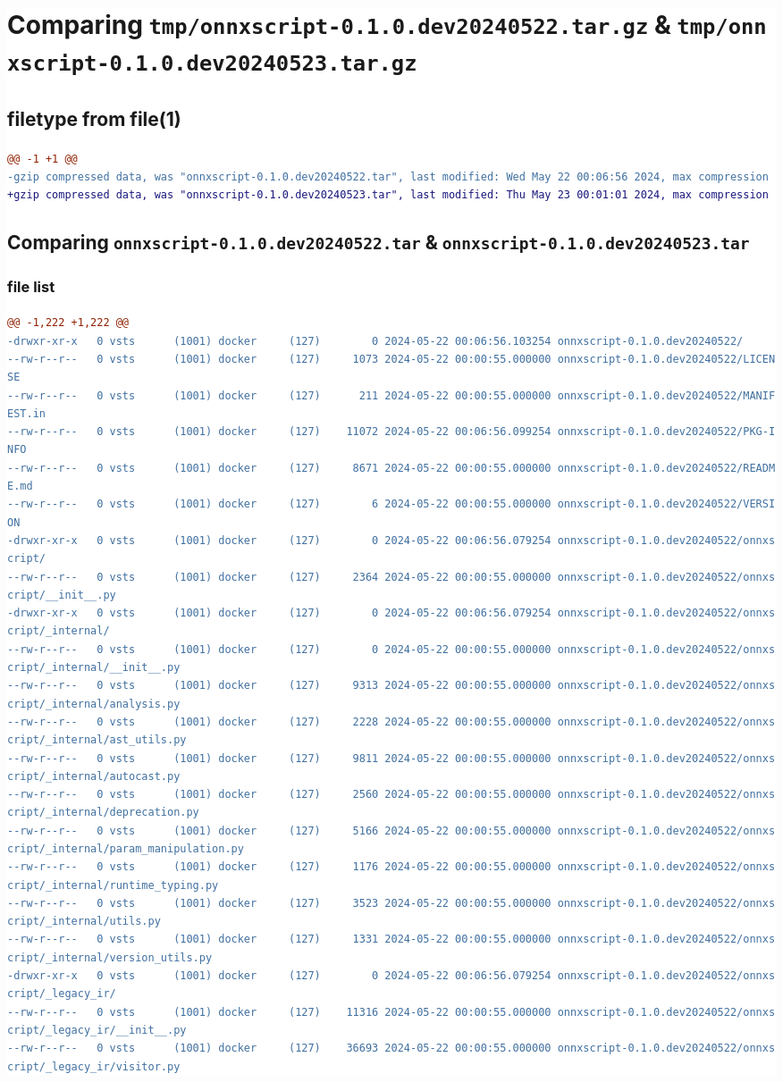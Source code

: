 # Comparing `tmp/onnxscript-0.1.0.dev20240522.tar.gz` & `tmp/onnxscript-0.1.0.dev20240523.tar.gz`

## filetype from file(1)

```diff
@@ -1 +1 @@
-gzip compressed data, was "onnxscript-0.1.0.dev20240522.tar", last modified: Wed May 22 00:06:56 2024, max compression
+gzip compressed data, was "onnxscript-0.1.0.dev20240523.tar", last modified: Thu May 23 00:01:01 2024, max compression
```

## Comparing `onnxscript-0.1.0.dev20240522.tar` & `onnxscript-0.1.0.dev20240523.tar`

### file list

```diff
@@ -1,222 +1,222 @@
-drwxr-xr-x   0 vsts      (1001) docker     (127)        0 2024-05-22 00:06:56.103254 onnxscript-0.1.0.dev20240522/
--rw-r--r--   0 vsts      (1001) docker     (127)     1073 2024-05-22 00:00:55.000000 onnxscript-0.1.0.dev20240522/LICENSE
--rw-r--r--   0 vsts      (1001) docker     (127)      211 2024-05-22 00:00:55.000000 onnxscript-0.1.0.dev20240522/MANIFEST.in
--rw-r--r--   0 vsts      (1001) docker     (127)    11072 2024-05-22 00:06:56.099254 onnxscript-0.1.0.dev20240522/PKG-INFO
--rw-r--r--   0 vsts      (1001) docker     (127)     8671 2024-05-22 00:00:55.000000 onnxscript-0.1.0.dev20240522/README.md
--rw-r--r--   0 vsts      (1001) docker     (127)        6 2024-05-22 00:00:55.000000 onnxscript-0.1.0.dev20240522/VERSION
-drwxr-xr-x   0 vsts      (1001) docker     (127)        0 2024-05-22 00:06:56.079254 onnxscript-0.1.0.dev20240522/onnxscript/
--rw-r--r--   0 vsts      (1001) docker     (127)     2364 2024-05-22 00:00:55.000000 onnxscript-0.1.0.dev20240522/onnxscript/__init__.py
-drwxr-xr-x   0 vsts      (1001) docker     (127)        0 2024-05-22 00:06:56.079254 onnxscript-0.1.0.dev20240522/onnxscript/_internal/
--rw-r--r--   0 vsts      (1001) docker     (127)        0 2024-05-22 00:00:55.000000 onnxscript-0.1.0.dev20240522/onnxscript/_internal/__init__.py
--rw-r--r--   0 vsts      (1001) docker     (127)     9313 2024-05-22 00:00:55.000000 onnxscript-0.1.0.dev20240522/onnxscript/_internal/analysis.py
--rw-r--r--   0 vsts      (1001) docker     (127)     2228 2024-05-22 00:00:55.000000 onnxscript-0.1.0.dev20240522/onnxscript/_internal/ast_utils.py
--rw-r--r--   0 vsts      (1001) docker     (127)     9811 2024-05-22 00:00:55.000000 onnxscript-0.1.0.dev20240522/onnxscript/_internal/autocast.py
--rw-r--r--   0 vsts      (1001) docker     (127)     2560 2024-05-22 00:00:55.000000 onnxscript-0.1.0.dev20240522/onnxscript/_internal/deprecation.py
--rw-r--r--   0 vsts      (1001) docker     (127)     5166 2024-05-22 00:00:55.000000 onnxscript-0.1.0.dev20240522/onnxscript/_internal/param_manipulation.py
--rw-r--r--   0 vsts      (1001) docker     (127)     1176 2024-05-22 00:00:55.000000 onnxscript-0.1.0.dev20240522/onnxscript/_internal/runtime_typing.py
--rw-r--r--   0 vsts      (1001) docker     (127)     3523 2024-05-22 00:00:55.000000 onnxscript-0.1.0.dev20240522/onnxscript/_internal/utils.py
--rw-r--r--   0 vsts      (1001) docker     (127)     1331 2024-05-22 00:00:55.000000 onnxscript-0.1.0.dev20240522/onnxscript/_internal/version_utils.py
-drwxr-xr-x   0 vsts      (1001) docker     (127)        0 2024-05-22 00:06:56.079254 onnxscript-0.1.0.dev20240522/onnxscript/_legacy_ir/
--rw-r--r--   0 vsts      (1001) docker     (127)    11316 2024-05-22 00:00:55.000000 onnxscript-0.1.0.dev20240522/onnxscript/_legacy_ir/__init__.py
--rw-r--r--   0 vsts      (1001) docker     (127)    36693 2024-05-22 00:00:55.000000 onnxscript-0.1.0.dev20240522/onnxscript/_legacy_ir/visitor.py
```